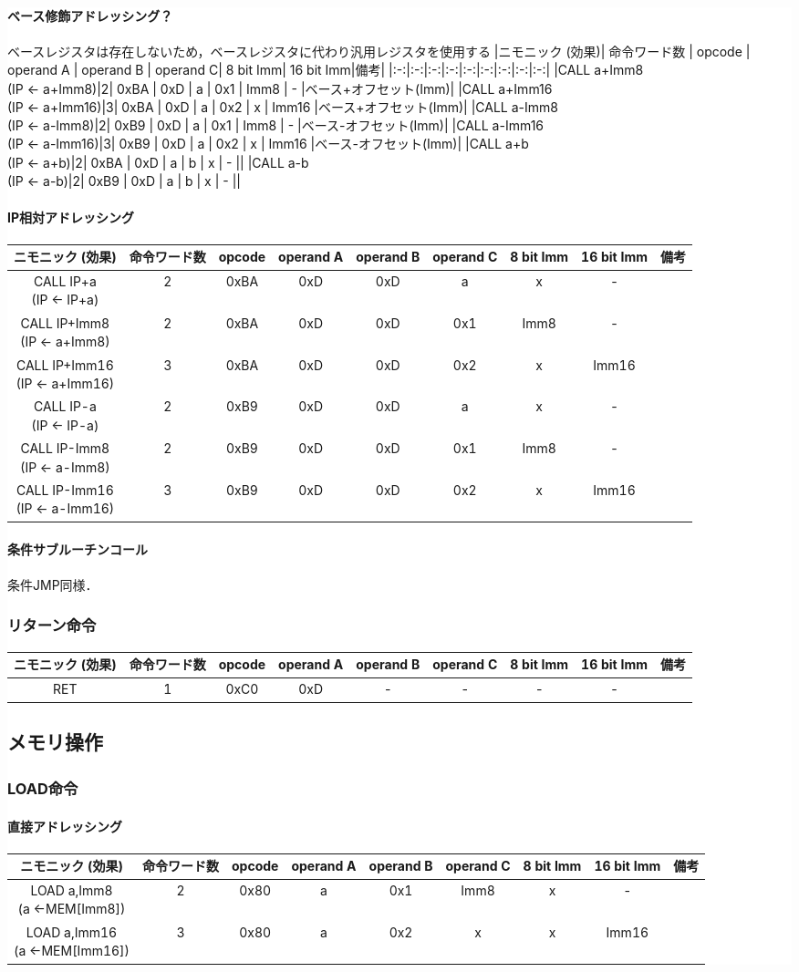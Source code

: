 #### ベース修飾アドレッシング？
ベースレジスタは存在しないため，ベースレジスタに代わり汎用レジスタを使用する
|ニモニック (効果)| 命令ワード数 | opcode | operand A | operand B | operand C| 8 bit Imm| 16 bit Imm|備考|
|:-:|:-:|:-:|:-:|:-:|:-:|:-:|:-:|:-:|
|CALL a+Imm8<br>(IP <- a+Imm8)|2| 0xBA | 0xD | a | 0x1 | Imm8 | - |ベース+オフセット(Imm)|
|CALL a+Imm16<br>(IP <- a+Imm16)|3| 0xBA | 0xD | a | 0x2 | x | Imm16 |ベース+オフセット(Imm)|
|CALL a-Imm8<br>(IP <- a-Imm8)|2| 0xB9 | 0xD | a | 0x1 | Imm8 | - |ベース-オフセット(Imm)|
|CALL a-Imm16<br>(IP <- a-Imm16)|3| 0xB9 | 0xD | a | 0x2 | x | Imm16 |ベース-オフセット(Imm)|
|CALL a+b<br>(IP <- a+b)|2| 0xBA | 0xD | a | b | x | - ||
|CALL a-b<br>(IP <- a-b)|2| 0xB9 | 0xD | a | b | x | - ||

#### IP相対アドレッシング
|ニモニック (効果)| 命令ワード数 | opcode | operand A | operand B | operand C| 8 bit Imm| 16 bit Imm|備考|
|:-:|:-:|:-:|:-:|:-:|:-:|:-:|:-:|:-:|
|CALL IP+a<br>(IP <- IP+a)|2| 0xBA | 0xD | 0xD | a | x | - ||
|CALL IP+Imm8<br>(IP <- a+Imm8)|2| 0xBA | 0xD | 0xD | 0x1 | Imm8 | - ||
|CALL IP+Imm16<br>(IP <- a+Imm16)|3| 0xBA | 0xD | 0xD | 0x2 | x | Imm16 ||
|CALL IP-a<br>(IP <- IP-a)|2| 0xB9 | 0xD | 0xD | a | x | - ||
|CALL IP-Imm8<br>(IP <- a-Imm8)|2| 0xB9 | 0xD | 0xD | 0x1 | Imm8 | - ||
|CALL IP-Imm16<br>(IP <- a-Imm16)|3| 0xB9 | 0xD | 0xD | 0x2 | x | Imm16 ||

#### 条件サブルーチンコール
条件JMP同様．

### リターン命令
|ニモニック (効果)| 命令ワード数 | opcode | operand A | operand B | operand C| 8 bit Imm| 16 bit Imm|備考|
|:-:|:-:|:-:|:-:|:-:|:-:|:-:|:-:|:-:|
|RET|1| 0xC0 | 0xD | - | - | - | - ||

## メモリ操作
### LOAD命令
#### 直接アドレッシング
|ニモニック (効果)| 命令ワード数 | opcode | operand A | operand B | operand C| 8 bit Imm| 16 bit Imm|備考|
|:-:|:-:|:-:|:-:|:-:|:-:|:-:|:-:|:-:|
|LOAD a,Imm8<br>(a <-MEM\[Imm8])|2| 0x80 | a | 0x1 | Imm8 | x | - ||
|LOAD a,Imm16<br>(a <-MEM\[Imm16])|3| 0x80 | a | 0x2 | x | x | Imm16 ||
